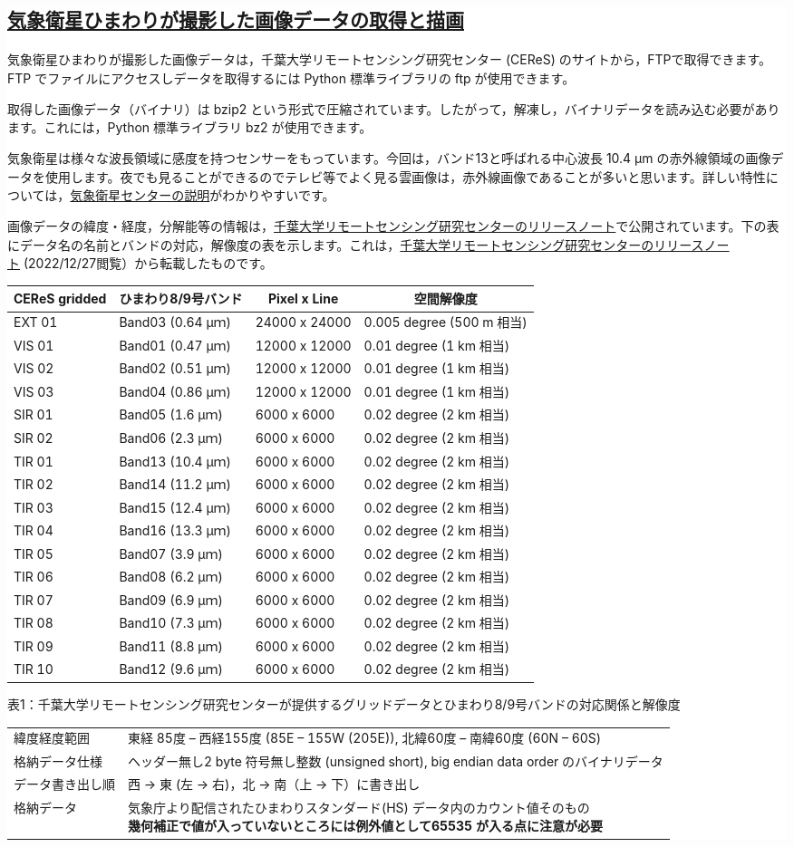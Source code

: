## [気象衛星ひまわりが撮影した画像データの取得と描画](https://labo-code.com/python/cartopy-himawari/)

気象衛星ひまわりが撮影した画像データは，千葉大学リモートセンシング研究センター (CEReS) のサイトから，FTPで取得できます。FTP でファイルにアクセスしデータを取得するには Python 標準ライブラリの ftp が使用できます。

取得した画像データ（バイナリ）は bzip2 という形式で圧縮されています。したがって，解凍し，バイナリデータを読み込む必要があります。これには，Python 標準ライブラリ bz2 が使用できます。

気象衛星は様々な波長領域に感度を持つセンサーをもっています。今回は，バンド13と呼ばれる中心波長 10.4 μm の赤外線領域の画像データを使用します。夜でも見ることができるのでテレビ等でよく見る雲画像は，赤外線画像であることが多いと思います。詳しい特性については，[気象衛星センターの説明](https://www.data.jma.go.jp/mscweb/ja/prod/band_b13.html)がわかりやすいです。

画像データの緯度・経度，分解能等の情報は，[千葉大学リモートセンシング研究センターのリリースノート](http://www.cr.chiba-u.jp/databases/GEO/H8_9/FD/index_jp_V20190123.html)で公開されています。下の表にデータ名の名前とバンドの対応，解像度の表を示します。これは，[千葉大学リモートセンシング研究センターのリリースノート](http://www.cr.chiba-u.jp/databases/GEO/H8_9/FD/index_jp_V20190123.html) (2022/12/27閲覧）から転載したものです。

| CEReS gridded | ひまわり8/9号バンド | Pixel x Line | 空間解像度 |
| --- | --- | --- | --- |
| EXT 01 | Band03 (0.64 μｍ) | 24000 x 24000 | 0.005 degree (500 m 相当) |
| VIS 01 | Band01 (0.47 μｍ) | 12000 x 12000 | 0.01 degree (1 km 相当) |
| VIS 02 | Band02 (0.51 μｍ) | 12000 x 12000 | 0.01 degree (1 km 相当) |
| VIS 03 | Band04 (0.86 μｍ) | 12000 x 12000 | 0.01 degree (1 km 相当) |
| SIR 01 | Band05 (1.6 μｍ) | 6000 x 6000 | 0.02 degree (2 km 相当) |
| SIR 02 | Band06 (2.3 μｍ) | 6000 x 6000 | 0.02 degree (2 km 相当) |
| TIR 01 | Band13 (10.4 μｍ) | 6000 x 6000 | 0.02 degree (2 km 相当) |
| TIR 02 | Band14 (11.2 μｍ) | 6000 x 6000 | 0.02 degree (2 km 相当) |
| TIR 03 | Band15 (12.4 μｍ) | 6000 x 6000 | 0.02 degree (2 km 相当) |
| TIR 04 | Band16 (13.3 μｍ) | 6000 x 6000 | 0.02 degree (2 km 相当) |
| TIR 05 | Band07 (3.9 μｍ) | 6000 x 6000 | 0.02 degree (2 km 相当) |
| TIR 06 | Band08 (6.2 μｍ) | 6000 x 6000 | 0.02 degree (2 km 相当) |
| TIR 07 | Band09 (6.9 μｍ) | 6000 x 6000 | 0.02 degree (2 km 相当) |
| TIR 08 | Band10 (7.3 μｍ) | 6000 x 6000 | 0.02 degree (2 km 相当) |
| TIR 09 | Band11 (8.8 μｍ) | 6000 x 6000 | 0.02 degree (2 km 相当) |
| TIR 10 | Band12 (9.6 μｍ) | 6000 x 6000 | 0.02 degree (2 km 相当) |

表1：千葉大学リモートセンシング研究センターが提供するグリッドデータとひまわり8/9号バンドの対応関係と解像度

<table><tbody><tr><td>緯度経度範囲</td><td>東経 85度 – 西経155度 (85E – 155W (205E)), 北緯60度 – 南緯60度 (60N – 60S)</td></tr><tr><td>格納データ仕様</td><td>ヘッダー無し2 byte 符号無し整数 (unsigned short), big endian data order のバイナリデータ</td></tr><tr><td>データ書き出し順</td><td>西 -&gt; 東 (左 -&gt; 右)，北 -&gt; 南（上 -&gt; 下）に書き出し</td></tr><tr><td>格納データ</td><td>気象庁より配信されたひまわりスタンダード(HS) データ内のカウント値そのもの&nbsp;<br><strong>幾何補正で値が入っていないところには例外値として65535 が入る点に注意が必要</strong></td></tr></tbody></table>
